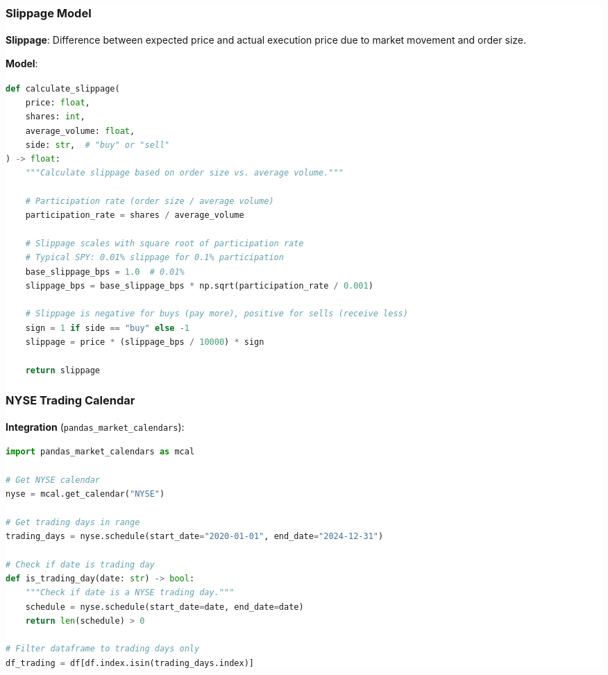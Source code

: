 
### Slippage Model

**Slippage**: Difference between expected price and actual execution price due to market movement and order size.

**Model**:
```python
def calculate_slippage(
    price: float,
    shares: int,
    average_volume: float,
    side: str,  # "buy" or "sell"
) -> float:
    """Calculate slippage based on order size vs. average volume."""

    # Participation rate (order size / average volume)
    participation_rate = shares / average_volume

    # Slippage scales with square root of participation rate
    # Typical SPY: 0.01% slippage for 0.1% participation
    base_slippage_bps = 1.0  # 0.01%
    slippage_bps = base_slippage_bps * np.sqrt(participation_rate / 0.001)

    # Slippage is negative for buys (pay more), positive for sells (receive less)
    sign = 1 if side == "buy" else -1
    slippage = price * (slippage_bps / 10000) * sign

    return slippage
```

### NYSE Trading Calendar

**Integration** (`pandas_market_calendars`):
```python
import pandas_market_calendars as mcal

# Get NYSE calendar
nyse = mcal.get_calendar("NYSE")

# Get trading days in range
trading_days = nyse.schedule(start_date="2020-01-01", end_date="2024-12-31")

# Check if date is trading day
def is_trading_day(date: str) -> bool:
    """Check if date is a NYSE trading day."""
    schedule = nyse.schedule(start_date=date, end_date=date)
    return len(schedule) > 0

# Filter dataframe to trading days only
df_trading = df[df.index.isin(trading_days.index)]
```
